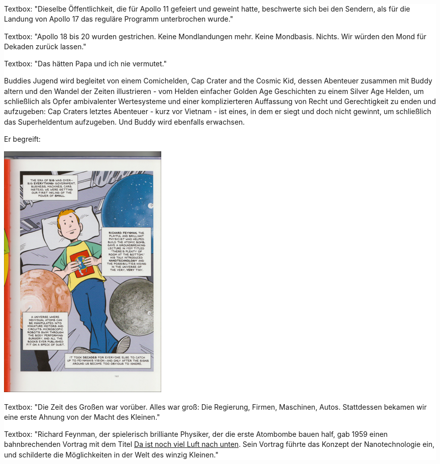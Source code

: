 Textbox: "Dieselbe Öffentlichkeit, die für Apollo 11 gefeiert und geweint
hatte, beschwerte sich bei den Sendern, als für die Landung von Apollo 17
das reguläre Programm unterbrochen wurde."

Textbox: "Apollo 18 bis 20 wurden gestrichen.  Keine Mondlandungen mehr. 
Keine Mondbasis.  Nichts.  Wir würden den Mond für Dekaden zurück lassen."

Textbox: "Das hätten Papa und ich nie vermutet."

Buddies Jugend wird begleitet von einem Comichelden, Cap Crater and the
Cosmic Kid, dessen Abenteuer zusammen mit Buddy altern und den Wandel der
Zeiten illustrieren - vom Helden einfacher Golden Age Geschichten zu einem
Silver Age Helden, um schließlich als Opfer ambivalenter Wertesysteme und
einer komplizierteren Auffassung von Recht und Gerechtigkeit zu enden und
aufzugeben: Cap Craters letztes Abenteuer - kurz vor Vietnam - ist eines, in
dem er siegt und doch nicht gewinnt, um schließlich das Superheldentum
aufzugeben.  Und Buddy wird ebenfalls erwachsen.

Er begreift:

![](/uploads/tomorrow7.png)

Textbox: "Die Zeit des Großen war vorüber.  Alles war groß: Die Regierung,
Firmen, Maschinen, Autos.  Stattdessen bekamen wir eine erste Ahnung von der
Macht des Kleinen."

Textbox: "Richard Feynman, der spielerisch brilliante Physiker, der die
erste Atombombe bauen half, gab 1959 einen bahnbrechenden Vortrag mit dem
Titel 
[Da ist noch viel Luft nach unten](http://www.youtube.com/watch?v=4eRCygdW--c).
Sein Vortrag führte das Konzept der Nanotechnologie ein, und schilderte die
Möglichkeiten in der Welt des winzig Kleinen."
